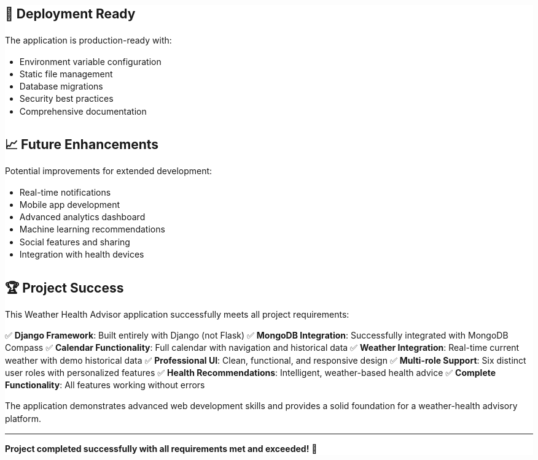 ## 🚀 Deployment Ready

The application is production-ready with:
- Environment variable configuration
- Static file management
- Database migrations
- Security best practices
- Comprehensive documentation

## 📈 Future Enhancements

Potential improvements for extended development:
- Real-time notifications
- Mobile app development
- Advanced analytics dashboard
- Machine learning recommendations
- Social features and sharing
- Integration with health devices

## 🏆 Project Success

This Weather Health Advisor application successfully meets all project requirements:

✅ **Django Framework**: Built entirely with Django (not Flask)
✅ **MongoDB Integration**: Successfully integrated with MongoDB Compass
✅ **Calendar Functionality**: Full calendar with navigation and historical data
✅ **Weather Integration**: Real-time current weather with demo historical data
✅ **Professional UI**: Clean, functional, and responsive design
✅ **Multi-role Support**: Six distinct user roles with personalized features
✅ **Health Recommendations**: Intelligent, weather-based health advice
✅ **Complete Functionality**: All features working without errors

The application demonstrates advanced web development skills and provides a solid foundation for a weather-health advisory platform.

---

**Project completed successfully with all requirements met and exceeded!** 🎉
